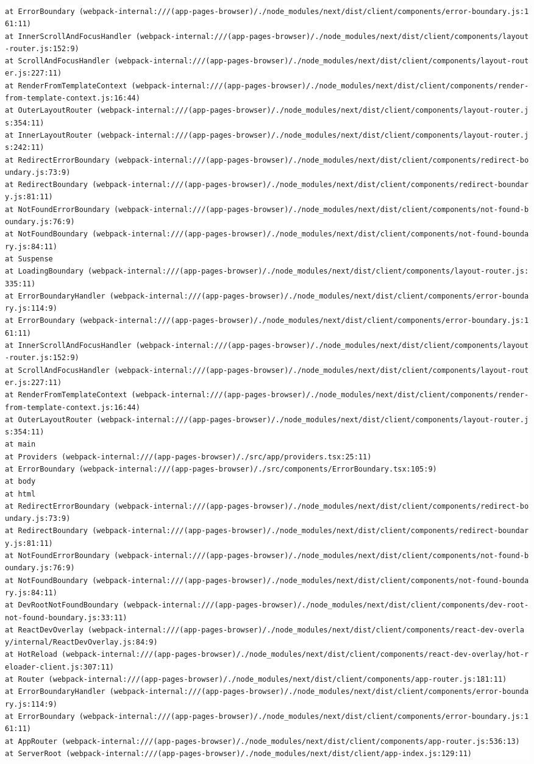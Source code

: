     at ErrorBoundary (webpack-internal:///(app-pages-browser)/./node_modules/next/dist/client/components/error-boundary.js:161:11)
    at InnerScrollAndFocusHandler (webpack-internal:///(app-pages-browser)/./node_modules/next/dist/client/components/layout-router.js:152:9)
    at ScrollAndFocusHandler (webpack-internal:///(app-pages-browser)/./node_modules/next/dist/client/components/layout-router.js:227:11)
    at RenderFromTemplateContext (webpack-internal:///(app-pages-browser)/./node_modules/next/dist/client/components/render-from-template-context.js:16:44)
    at OuterLayoutRouter (webpack-internal:///(app-pages-browser)/./node_modules/next/dist/client/components/layout-router.js:354:11)
    at InnerLayoutRouter (webpack-internal:///(app-pages-browser)/./node_modules/next/dist/client/components/layout-router.js:242:11)
    at RedirectErrorBoundary (webpack-internal:///(app-pages-browser)/./node_modules/next/dist/client/components/redirect-boundary.js:73:9)
    at RedirectBoundary (webpack-internal:///(app-pages-browser)/./node_modules/next/dist/client/components/redirect-boundary.js:81:11)
    at NotFoundErrorBoundary (webpack-internal:///(app-pages-browser)/./node_modules/next/dist/client/components/not-found-boundary.js:76:9)
    at NotFoundBoundary (webpack-internal:///(app-pages-browser)/./node_modules/next/dist/client/components/not-found-boundary.js:84:11)
    at Suspense
    at LoadingBoundary (webpack-internal:///(app-pages-browser)/./node_modules/next/dist/client/components/layout-router.js:335:11)
    at ErrorBoundaryHandler (webpack-internal:///(app-pages-browser)/./node_modules/next/dist/client/components/error-boundary.js:114:9)
    at ErrorBoundary (webpack-internal:///(app-pages-browser)/./node_modules/next/dist/client/components/error-boundary.js:161:11)
    at InnerScrollAndFocusHandler (webpack-internal:///(app-pages-browser)/./node_modules/next/dist/client/components/layout-router.js:152:9)
    at ScrollAndFocusHandler (webpack-internal:///(app-pages-browser)/./node_modules/next/dist/client/components/layout-router.js:227:11)
    at RenderFromTemplateContext (webpack-internal:///(app-pages-browser)/./node_modules/next/dist/client/components/render-from-template-context.js:16:44)
    at OuterLayoutRouter (webpack-internal:///(app-pages-browser)/./node_modules/next/dist/client/components/layout-router.js:354:11)
    at main
    at Providers (webpack-internal:///(app-pages-browser)/./src/app/providers.tsx:25:11)
    at ErrorBoundary (webpack-internal:///(app-pages-browser)/./src/components/ErrorBoundary.tsx:105:9)
    at body
    at html
    at RedirectErrorBoundary (webpack-internal:///(app-pages-browser)/./node_modules/next/dist/client/components/redirect-boundary.js:73:9)
    at RedirectBoundary (webpack-internal:///(app-pages-browser)/./node_modules/next/dist/client/components/redirect-boundary.js:81:11)
    at NotFoundErrorBoundary (webpack-internal:///(app-pages-browser)/./node_modules/next/dist/client/components/not-found-boundary.js:76:9)
    at NotFoundBoundary (webpack-internal:///(app-pages-browser)/./node_modules/next/dist/client/components/not-found-boundary.js:84:11)
    at DevRootNotFoundBoundary (webpack-internal:///(app-pages-browser)/./node_modules/next/dist/client/components/dev-root-not-found-boundary.js:33:11)
    at ReactDevOverlay (webpack-internal:///(app-pages-browser)/./node_modules/next/dist/client/components/react-dev-overlay/internal/ReactDevOverlay.js:84:9)
    at HotReload (webpack-internal:///(app-pages-browser)/./node_modules/next/dist/client/components/react-dev-overlay/hot-reloader-client.js:307:11)
    at Router (webpack-internal:///(app-pages-browser)/./node_modules/next/dist/client/components/app-router.js:181:11)
    at ErrorBoundaryHandler (webpack-internal:///(app-pages-browser)/./node_modules/next/dist/client/components/error-boundary.js:114:9)
    at ErrorBoundary (webpack-internal:///(app-pages-browser)/./node_modules/next/dist/client/components/error-boundary.js:161:11)
    at AppRouter (webpack-internal:///(app-pages-browser)/./node_modules/next/dist/client/components/app-router.js:536:13)
    at ServerRoot (webpack-internal:///(app-pages-browser)/./node_modules/next/dist/client/app-index.js:129:11)
